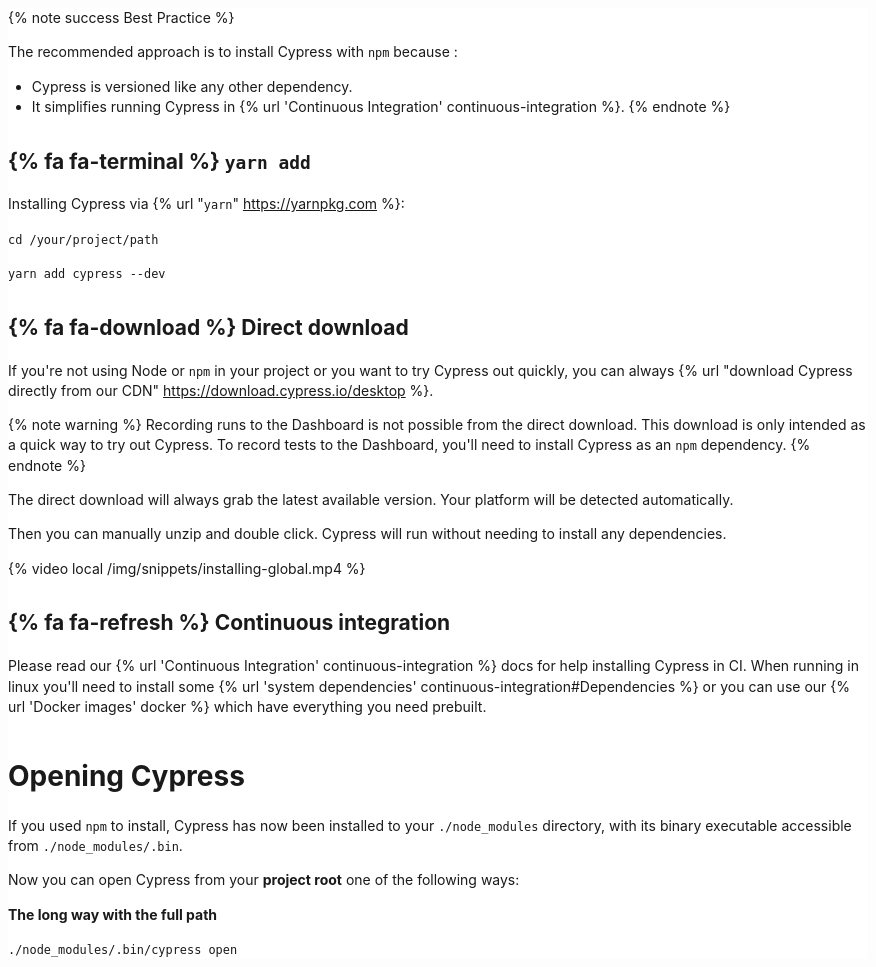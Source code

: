 {% note success Best Practice %}

The recommended approach is to install Cypress with `npm` because :

- Cypress is versioned like any other dependency.
- It simplifies running Cypress in {% url 'Continuous Integration' continuous-integration %}.
{% endnote %}

## {% fa fa-terminal %} `yarn add`

Installing Cypress via {% url "`yarn`" https://yarnpkg.com %}:

```shell
cd /your/project/path
```

```shell
yarn add cypress --dev
```

## {% fa fa-download %} Direct download

If you're not using Node or `npm` in your project or you want to try Cypress out quickly, you can always {% url "download Cypress directly from our CDN" https://download.cypress.io/desktop %}.

{% note warning %}
Recording runs to the Dashboard is not possible from the direct download. This download is only intended as a quick way to try out Cypress. To record tests to the Dashboard, you'll need to install Cypress as an `npm` dependency.
{% endnote %}

The direct download will always grab the latest available version. Your platform will be detected automatically.

Then you can manually unzip and double click. Cypress will run without needing to install any dependencies.

{% video local /img/snippets/installing-global.mp4 %}

## {% fa fa-refresh %} Continuous integration

Please read our {% url 'Continuous Integration' continuous-integration %} docs for help installing Cypress in CI. When running in linux you'll need to install some {% url 'system dependencies' continuous-integration#Dependencies %} or you can use our {% url 'Docker images' docker %} which have everything you need prebuilt.

# Opening Cypress

If you used `npm` to install, Cypress has now been installed to your `./node_modules` directory, with its binary executable accessible from `./node_modules/.bin`.

Now you can open Cypress from your **project root** one of the following ways:

**The long way with the full path**

```shell
./node_modules/.bin/cypress open
```
